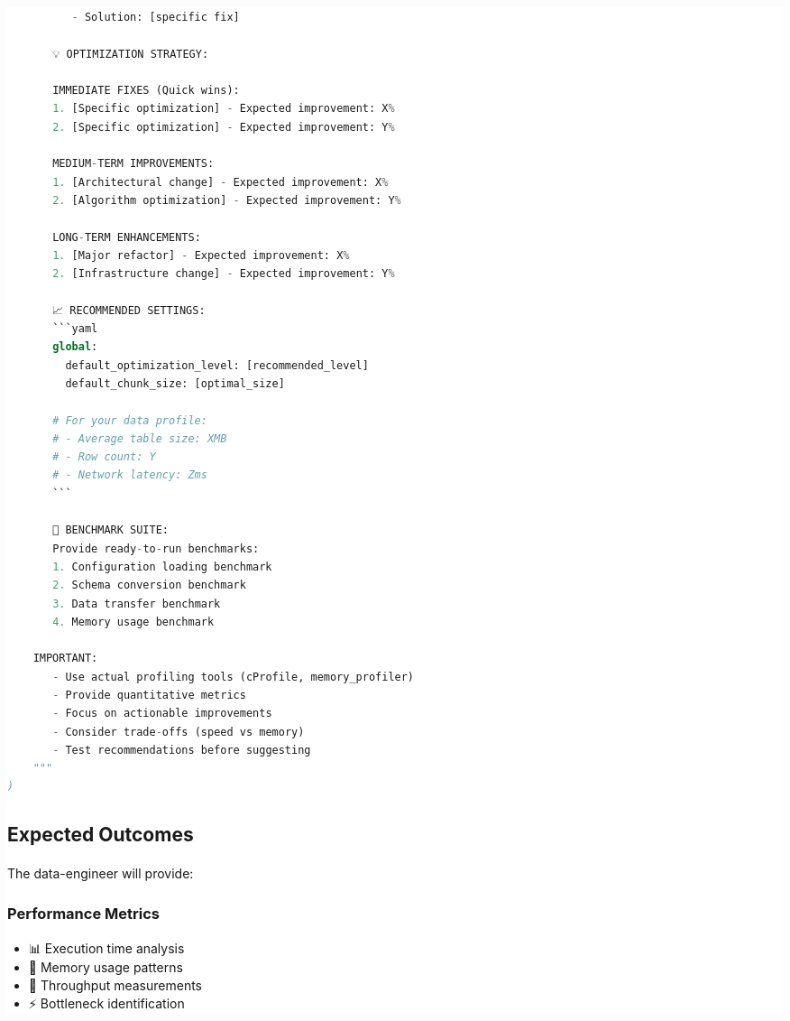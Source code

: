 ```python
          - Solution: [specific fix]

       💡 OPTIMIZATION STRATEGY:

       IMMEDIATE FIXES (Quick wins):
       1. [Specific optimization] - Expected improvement: X%
       2. [Specific optimization] - Expected improvement: Y%

       MEDIUM-TERM IMPROVEMENTS:
       1. [Architectural change] - Expected improvement: X%
       2. [Algorithm optimization] - Expected improvement: Y%

       LONG-TERM ENHANCEMENTS:
       1. [Major refactor] - Expected improvement: X%
       2. [Infrastructure change] - Expected improvement: Y%

       📈 RECOMMENDED SETTINGS:
       ```yaml
       global:
         default_optimization_level: [recommended_level]
         default_chunk_size: [optimal_size]

       # For your data profile:
       # - Average table size: XMB
       # - Row count: Y
       # - Network latency: Zms
       ```

       🧪 BENCHMARK SUITE:
       Provide ready-to-run benchmarks:
       1. Configuration loading benchmark
       2. Schema conversion benchmark
       3. Data transfer benchmark
       4. Memory usage benchmark

    IMPORTANT:
       - Use actual profiling tools (cProfile, memory_profiler)
       - Provide quantitative metrics
       - Focus on actionable improvements
       - Consider trade-offs (speed vs memory)
       - Test recommendations before suggesting
    """
)
```

## Expected Outcomes

The data-engineer will provide:

### Performance Metrics
- 📊 Execution time analysis
- 💾 Memory usage patterns
- 🔄 Throughput measurements
- ⚡ Bottleneck identification
